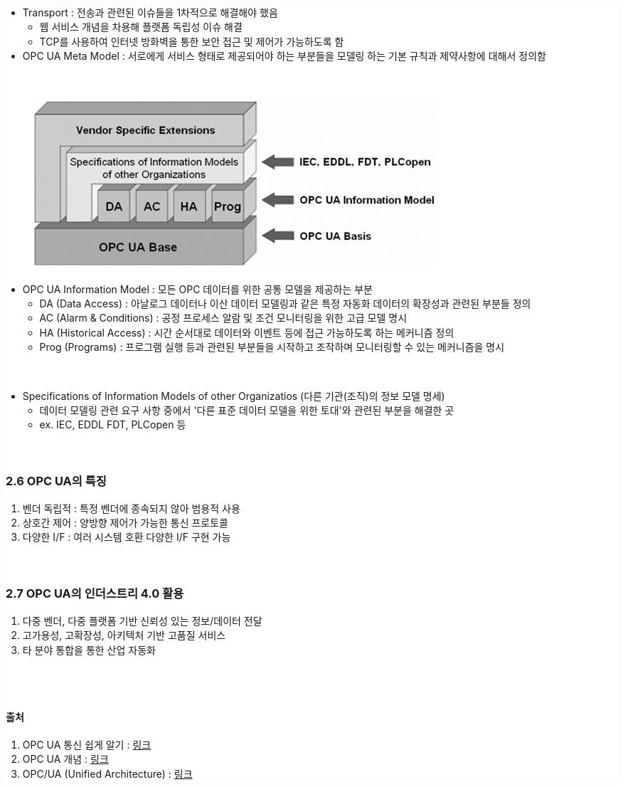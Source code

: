 * Transport : 전송과 관련된 이슈들을 1차적으로 해결해야 했음
  * 웹 서비스 개념을 차용해 플랫폼 독립성 이슈 해결
  * TCP를 사용하여 인터넷 방화벽을 통한 보안 접근 및 제어가 가능하도록 함
* OPC UA Meta Model : 서로에게 서비스 형태로 제공되어야 하는 부분들을 모델링 하는 기본 규칙과 제약사항에 대해서 정의함

<br>

<figure>
    <img src="./img/img14.png">
</figure>

* OPC UA Information Model : 모든 OPC 데이터를 위한 공통 모델을 제공하는 부분
  * DA (Data Access) : 아날로그 데이터나 이산 데이터 모델링과 같은 특정 자동화 데이터의 확장성과 관련된 부분들 정의
  * AC (Alarm & Conditions) : 공정 프로세스 알람 및 조건 모니터링을 위한 고급 모델 명시
  * HA (Historical Access) : 시간 순서대로 데이터와 이벤트 등에 접근 가능하도록 하는 메커니즘 정의
  * Prog (Programs) : 프로그램 실행 등과 관련된 부분들을 시작하고 조작하며 모니터링할 수 있는 메커니즘을 명시

<br>

* Specifications of Information Models of other Organizatios (다른 기관(조직)의 정보 모델 명세)
  * 데이터 모델링 관련 요구 사항 중에서 '다른 표준 데이터 모델을 위한 토대'와 관련된 부분을 해결한 곳
  * ex. IEC, EDDL FDT, PLCopen 등

<br>

### 2.6 OPC UA의 특징

1. 벤더 독립적 : 특정 벤더에 종속되지 않아 범용적 사용
2. 상호간 제어 : 양방향 제어가 가능한 통신 프로토콜
3. 다양한 I/F : 여러 시스템 호환 다양한 I/F 구현 가능

<br>



### 2.7 OPC UA의 인더스트리 4.0 활용

1. 다중 벤더, 다중 플랫폼 기반 신뢰성 있는 정보/데이터 전달 
2. 고가용성, 고확장성, 아키텍처 기반 고품질 서비스
3. 타 분야 통합을 통한 산업 자동화



<br>

<br>





#### 출처

1. OPC UA 통신 쉽게 알기 : [링크](https://red-nose-cousin.tistory.com/2?category=874877)
2. OPC UA 개념 : [링크](https://blog.naver.com/eva0191/222130828160)
3. OPC/UA (Unified Architecture) : [링크](http://blog.skby.net/opc-ua-unified-architecture/)